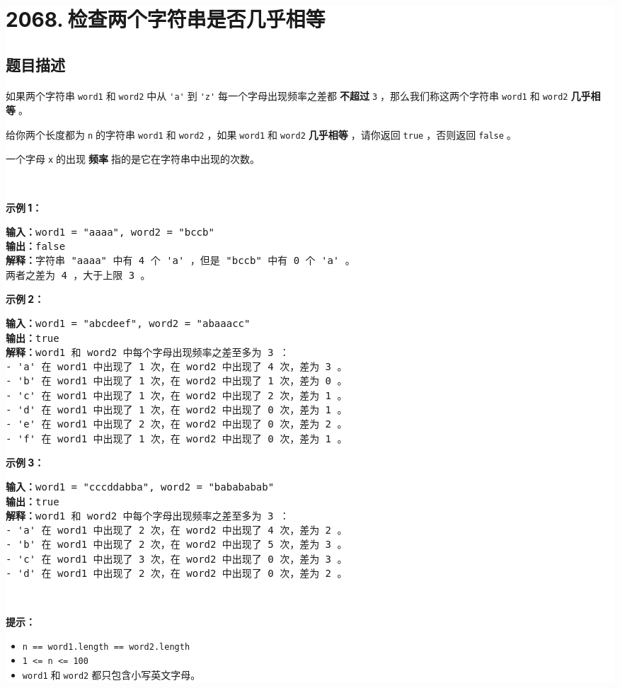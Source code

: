 # 2068. 检查两个字符串是否几乎相等

## 题目描述

<p>如果两个字符串 <code>word1</code>&nbsp;和 <code>word2</code>&nbsp;中从 <code>'a'</code>&nbsp;到 <code>'z'</code>&nbsp;每一个字母出现频率之差都 <strong>不超过</strong>&nbsp;<code>3</code>&nbsp;，那么我们称这两个字符串&nbsp;<code>word1</code> 和&nbsp;<code>word2</code> <strong>几乎相等</strong>&nbsp;。</p>

<p>给你两个长度都为&nbsp;<code>n</code>&nbsp;的字符串&nbsp;<code>word1</code> 和&nbsp;<code>word2</code>&nbsp;，如果&nbsp;<code>word1</code>&nbsp;和&nbsp;<code>word2</code>&nbsp;<strong>几乎相等</strong>&nbsp;，请你返回&nbsp;<code>true</code>&nbsp;，否则返回&nbsp;<code>false</code>&nbsp;。</p>

<p>一个字母 <code>x</code>&nbsp;的出现 <strong>频率</strong>&nbsp;指的是它在字符串中出现的次数。</p>

<p>&nbsp;</p>

<p><strong>示例 1：</strong></p>

<pre><b>输入：</b>word1 = "aaaa", word2 = "bccb"
<b>输出：</b>false
<b>解释：</b>字符串 "aaaa" 中有 4 个 'a' ，但是 "bccb" 中有 0 个 'a' 。
两者之差为 4 ，大于上限 3 。
</pre>

<p><strong>示例 2：</strong></p>

<pre><b>输入：</b>word1 = "abcdeef", word2 = "abaaacc"
<b>输出：</b>true
<b>解释：</b>word1 和 word2 中每个字母出现频率之差至多为 3 ：
- 'a' 在 word1 中出现了 1 次，在 word2 中出现了 4 次，差为 3 。
- 'b' 在 word1 中出现了 1 次，在 word2 中出现了 1 次，差为 0 。
- 'c' 在 word1 中出现了 1 次，在 word2 中出现了 2 次，差为 1 。
- 'd' 在 word1 中出现了 1 次，在 word2 中出现了 0 次，差为 1 。
- 'e' 在 word1 中出现了 2 次，在 word2 中出现了 0 次，差为 2 。
- 'f' 在 word1 中出现了 1 次，在 word2 中出现了 0 次，差为 1 。
</pre>

<p><strong>示例 3：</strong></p>

<pre><b>输入：</b>word1 = "cccddabba", word2 = "babababab"
<b>输出：</b>true
<b>解释：</b>word1 和 word2 中每个字母出现频率之差至多为 3 ：
- 'a' 在 word1 中出现了 2 次，在 word2 中出现了 4 次，差为 2 。
- 'b' 在 word1 中出现了 2 次，在 word2 中出现了 5 次，差为 3 。
- 'c' 在 word1 中出现了 3 次，在 word2 中出现了 0 次，差为 3 。
- 'd' 在 word1 中出现了 2 次，在 word2 中出现了 0 次，差为 2 。
</pre>

<p>&nbsp;</p>

<p><strong>提示：</strong></p>

<ul>
	<li><code>n == word1.length == word2.length</code></li>
	<li><code>1 &lt;= n &lt;= 100</code></li>
	<li><code>word1</code> 和&nbsp;<code>word2</code>&nbsp;都只包含小写英文字母。</li>
</ul>
